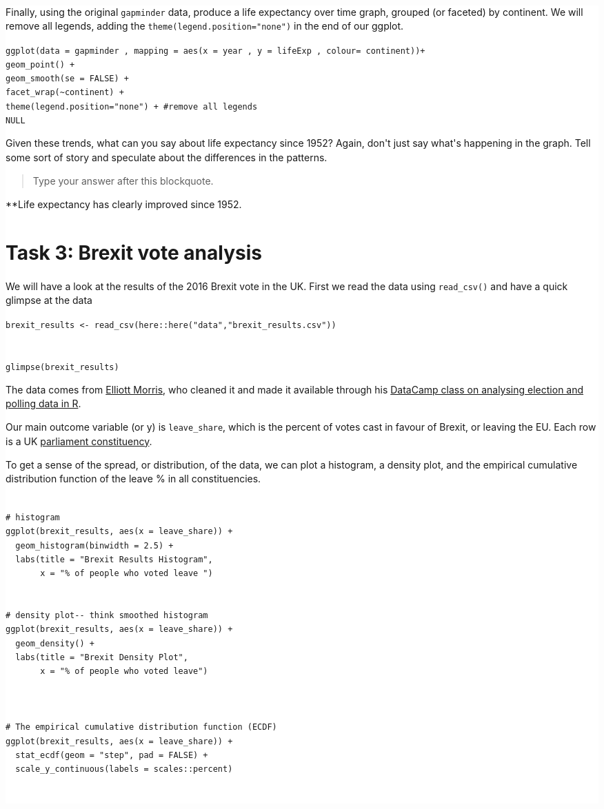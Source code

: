 Finally, using the original `gapminder` data, produce a life expectancy over time graph, grouped (or faceted) by continent. We will remove all legends, adding the `theme(legend.position="none")` in the end of our ggplot.

```{r lifeExp_facet_by_continent}
ggplot(data = gapminder , mapping = aes(x = year , y = lifeExp , colour= continent))+
geom_point() + 
geom_smooth(se = FALSE) +
facet_wrap(~continent) +
theme(legend.position="none") + #remove all legends
NULL
```

Given these trends, what can you say about life expectancy since 1952? Again, don't just say what's happening in the graph. Tell some sort of story and speculate about the differences in the patterns.

> Type your answer after this blockquote.

**Life expectancy has clearly improved since 1952.

# Task 3: Brexit vote analysis

We will have a look at the results of the 2016 Brexit vote in the UK. First we read the data using `read_csv()` and have a quick glimpse at the data

```{r load_brexit_data, warning=FALSE, message=FALSE}
brexit_results <- read_csv(here::here("data","brexit_results.csv"))


glimpse(brexit_results)
```

The data comes from [Elliott Morris](https://www.thecrosstab.com/), who cleaned it and made it available through his [DataCamp class on analysing election and polling data in R](https://www.datacamp.com/courses/analyzing-election-and-polling-data-in-r).

Our main outcome variable (or y) is `leave_share`, which is the percent of votes cast in favour of Brexit, or leaving the EU. Each row is a UK [parliament constituency](https://en.wikipedia.org/wiki/United_Kingdom_Parliament_constituencies).

To get a sense of the spread, or distribution, of the data, we can plot a histogram, a density plot, and the empirical cumulative distribution function of the leave % in all constituencies.

```{r brexit_histogram, warning=FALSE, message=FALSE}

# histogram
ggplot(brexit_results, aes(x = leave_share)) +
  geom_histogram(binwidth = 2.5) +
  labs(title = "Brexit Results Histogram",
       x = "% of people who voted leave ")
   

# density plot-- think smoothed histogram
ggplot(brexit_results, aes(x = leave_share)) +
  geom_density() +
  labs(title = "Brexit Density Plot",
       x = "% of people who voted leave")
    


# The empirical cumulative distribution function (ECDF) 
ggplot(brexit_results, aes(x = leave_share)) +
  stat_ecdf(geom = "step", pad = FALSE) +
  scale_y_continuous(labels = scales::percent)
  


```